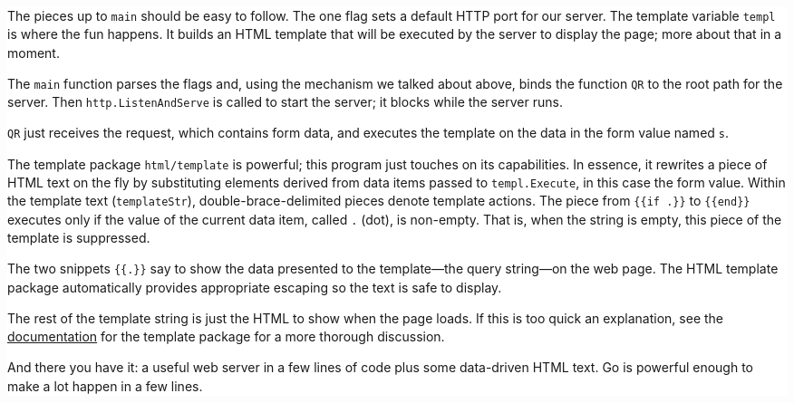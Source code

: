 The pieces up to `main` should be easy to follow. The one flag sets a default HTTP port for our server. The template variable `templ` is where the fun happens. It builds an HTML template that will be executed by the server to display the page; more about that in a moment.

The `main` function parses the flags and, using the mechanism we talked about above, binds the function `QR` to the root path for the server. Then `http.ListenAndServe` is called to start the server; it blocks while the server runs.

`QR` just receives the request, which contains form data, and executes the template on the data in the form value named `s`.

The template package `html/template` is powerful; this program just touches on its capabilities. In essence, it rewrites a piece of HTML text on the fly by substituting elements derived from data items passed to `templ.Execute`, in this case the form value. Within the template text (`templateStr`), double-brace-delimited pieces denote template actions. The piece from `{{if .}}` to `{{end}}` executes only if the value of the current data item, called `.` (dot), is non-empty. That is, when the string is empty, this piece of the template is suppressed.

The two snippets `{{.}}` say to show the data presented to the template—the query string—on the web page. The HTML template package automatically provides appropriate escaping so the text is safe to display.

The rest of the template string is just the HTML to show when the page loads. If this is too quick an explanation, see the [documentation](https://golang.org/pkg/html/template/) for the template package for a more thorough discussion.

And there you have it: a useful web server in a few lines of code plus some data-driven HTML text. Go is powerful enough to make a lot happen in a few lines.